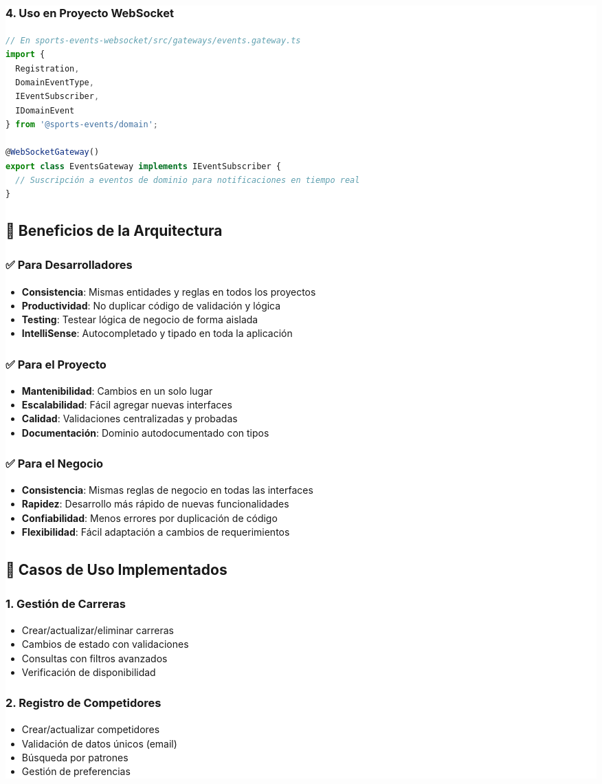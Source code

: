 ### **4. Uso en Proyecto WebSocket**

```typescript
// En sports-events-websocket/src/gateways/events.gateway.ts
import { 
  Registration, 
  DomainEventType, 
  IEventSubscriber,
  IDomainEvent 
} from '@sports-events/domain';

@WebSocketGateway()
export class EventsGateway implements IEventSubscriber {
  // Suscripción a eventos de dominio para notificaciones en tiempo real
}
```

## 🎯 Beneficios de la Arquitectura

### **✅ Para Desarrolladores**
- **Consistencia**: Mismas entidades y reglas en todos los proyectos
- **Productividad**: No duplicar código de validación y lógica
- **Testing**: Testear lógica de negocio de forma aislada
- **IntelliSense**: Autocompletado y tipado en toda la aplicación

### **✅ Para el Proyecto**
- **Mantenibilidad**: Cambios en un solo lugar
- **Escalabilidad**: Fácil agregar nuevas interfaces
- **Calidad**: Validaciones centralizadas y probadas
- **Documentación**: Dominio autodocumentado con tipos

### **✅ Para el Negocio**
- **Consistencia**: Mismas reglas de negocio en todas las interfaces
- **Rapidez**: Desarrollo más rápido de nuevas funcionalidades
- **Confiabilidad**: Menos errores por duplicación de código
- **Flexibilidad**: Fácil adaptación a cambios de requerimientos

## 🚀 Casos de Uso Implementados

### **1. Gestión de Carreras**
- Crear/actualizar/eliminar carreras
- Cambios de estado con validaciones
- Consultas con filtros avanzados
- Verificación de disponibilidad

### **2. Registro de Competidores**
- Crear/actualizar competidores
- Validación de datos únicos (email)
- Búsqueda por patrones
- Gestión de preferencias
